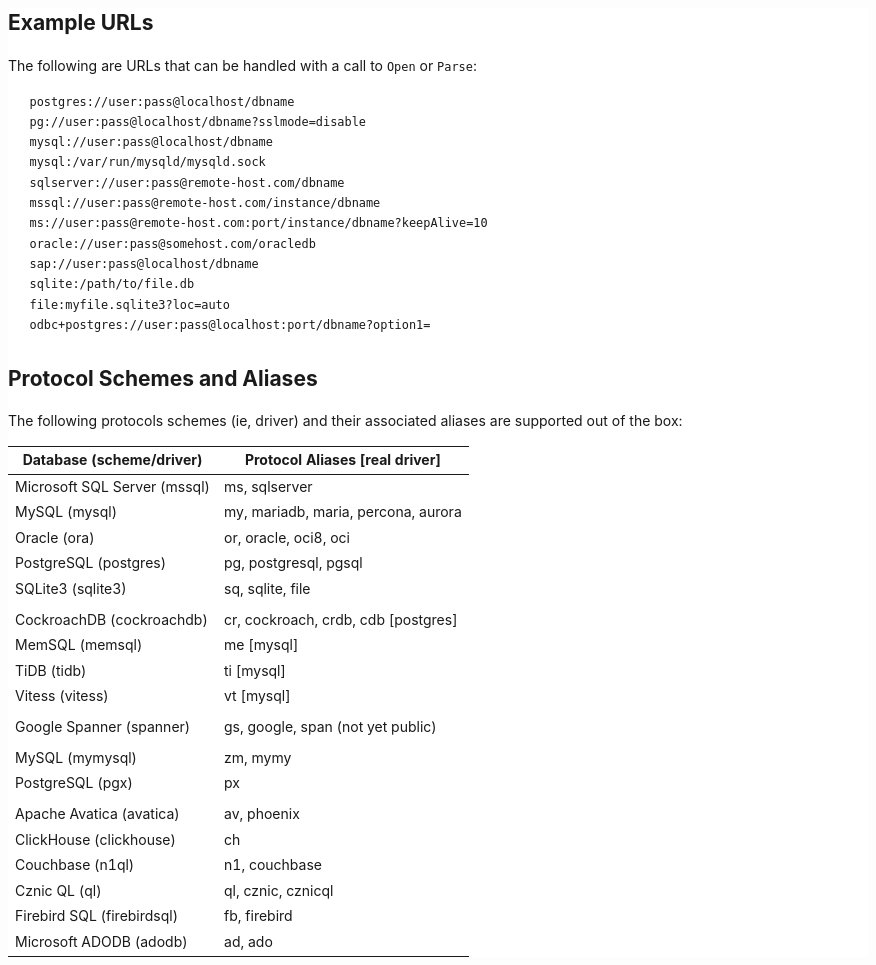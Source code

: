## Example URLs ##

 The following are URLs that can be handled with a call to `Open` or `Parse`:

```
   postgres://user:pass@localhost/dbname
   pg://user:pass@localhost/dbname?sslmode=disable
   mysql://user:pass@localhost/dbname
   mysql:/var/run/mysqld/mysqld.sock
   sqlserver://user:pass@remote-host.com/dbname
   mssql://user:pass@remote-host.com/instance/dbname
   ms://user:pass@remote-host.com:port/instance/dbname?keepAlive=10
   oracle://user:pass@somehost.com/oracledb
   sap://user:pass@localhost/dbname
   sqlite:/path/to/file.db
   file:myfile.sqlite3?loc=auto
   odbc+postgres://user:pass@localhost:port/dbname?option1=
```

## Protocol Schemes and Aliases

The following protocols schemes (ie, driver) and their associated aliases are
supported out of the box:

| Database (scheme/driver)     | Protocol Aliases [real driver]      |
|------------------------------|-------------------------------------|
| Microsoft SQL Server (mssql) | ms, sqlserver                       |
| MySQL (mysql)                | my, mariadb, maria, percona, aurora |
| Oracle (ora)                 | or, oracle, oci8, oci               |
| PostgreSQL (postgres)        | pg, postgresql, pgsql               |
| SQLite3 (sqlite3)            | sq, sqlite, file                    |
|                              |                                     |
| CockroachDB (cockroachdb)    | cr, cockroach, crdb, cdb [postgres] |
| MemSQL (memsql)              | me [mysql]                          |
| TiDB (tidb)                  | ti [mysql]                          |
| Vitess (vitess)              | vt [mysql]                          |
|                              |                                     |
| Google Spanner (spanner)     | gs, google, span (not yet public)   |
|                              |                                     |
| MySQL (mymysql)              | zm, mymy                            |
| PostgreSQL (pgx)             | px                                  |
|                              |                                     |
| Apache Avatica (avatica)     | av, phoenix                         |
| ClickHouse (clickhouse)      | ch                                  |
| Couchbase (n1ql)             | n1, couchbase                       |
| Cznic QL (ql)                | ql, cznic, cznicql                  |
| Firebird SQL (firebirdsql)   | fb, firebird                        |
| Microsoft ADODB (adodb)      | ad, ado                             |